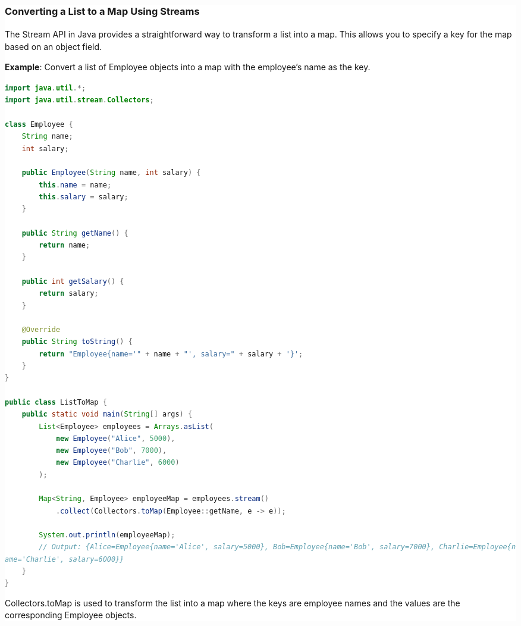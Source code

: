 #
### Converting a List to a Map Using Streams
The Stream API in Java provides a straightforward way to transform a list into a map. This allows you to specify a key for the map based on an object field.

**Example**: Convert a list of Employee objects into a map with the employee’s name as the key.

```java
import java.util.*;
import java.util.stream.Collectors;

class Employee {
    String name;
    int salary;

    public Employee(String name, int salary) {
        this.name = name;
        this.salary = salary;
    }

    public String getName() {
        return name;
    }

    public int getSalary() {
        return salary;
    }

    @Override
    public String toString() {
        return "Employee{name='" + name + "', salary=" + salary + '}';
    }
}

public class ListToMap {
    public static void main(String[] args) {
        List<Employee> employees = Arrays.asList(
            new Employee("Alice", 5000),
            new Employee("Bob", 7000),
            new Employee("Charlie", 6000)
        );

        Map<String, Employee> employeeMap = employees.stream()
            .collect(Collectors.toMap(Employee::getName, e -> e));

        System.out.println(employeeMap);
        // Output: {Alice=Employee{name='Alice', salary=5000}, Bob=Employee{name='Bob', salary=7000}, Charlie=Employee{name='Charlie', salary=6000}}
    }
}
```
Collectors.toMap is used to transform the list into a map where the keys are employee names and the values are the corresponding Employee objects.
